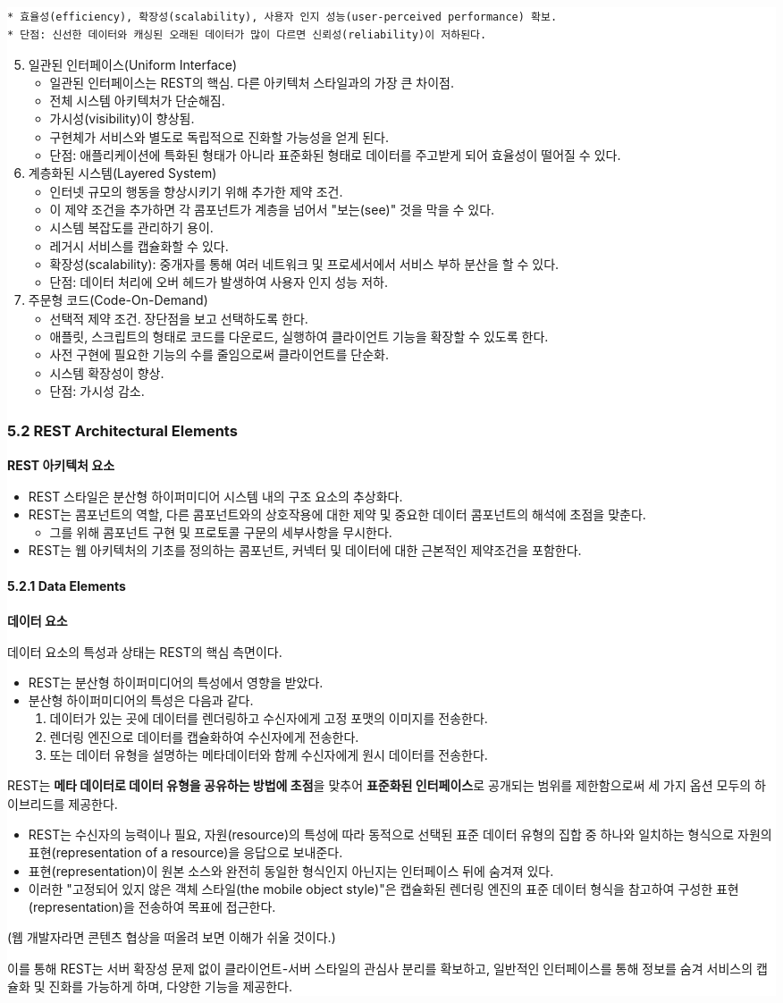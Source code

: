     * 효율성(efficiency), 확장성(scalability), 사용자 인지 성능(user-perceived performance) 확보.
    * 단점: 신선한 데이터와 캐싱된 오래된 데이터가 많이 다르면 신뢰성(reliability)이 저하된다.
5. 일관된 인터페이스(Uniform Interface)
    * 일관된 인터페이스는 REST의 핵심. 다른 아키텍처 스타일과의 가장 큰 차이점.
    * 전체 시스템 아키텍처가 단순해짐.
    * 가시성(visibility)이 향상됨.
    * 구현체가 서비스와 별도로 독립적으로 진화할 가능성을 얻게 된다.
    * 단점: 애플리케이션에 특화된 형태가 아니라 표준화된 형태로 데이터를 주고받게 되어 효율성이 떨어질 수 있다.
6. 계층화된 시스템(Layered System)
    * 인터넷 규모의 행동을 향상시키기 위해 추가한 제약 조건.
    * 이 제약 조건을 추가하면 각 콤포넌트가 계층을 넘어서 "보는(see)" 것을 막을 수 있다.
    * 시스템 복잡도를 관리하기 용이.
    * 레거시 서비스를 캡슐화할 수 있다.
    * 확장성(scalability): 중개자를 통해 여러 네트워크 및 프로세서에서 서비스 부하 분산을 할 수 있다.
    * 단점: 데이터 처리에 오버 헤드가 발생하여 사용자 인지 성능 저하.
7. 주문형 코드(Code-On-Demand)
    * 선택적 제약 조건. 장단점을 보고 선택하도록 한다.
    * 애플릿, 스크립트의 형태로 코드를 다운로드, 실행하여 클라이언트 기능을 확장할 수 있도록 한다.
    * 사전 구현에 필요한 기능의 수를 줄임으로써 클라이언트를 단순화.
    * 시스템 확장성이 향상.
    * 단점: 가시성 감소.

### 5.2 REST Architectural Elements

**REST 아키텍처 요소** 

* REST 스타일은 분산형 하이퍼미디어 시스템 내의 구조 요소의 추상화다.
* REST는 콤포넌트의 역할, 다른 콤포넌트와의 상호작용에 대한 제약 및 중요한 데이터 콤포넌트의 해석에 초점을 맞춘다.
    * 그를 위해 콤포넌트 구현 및 프로토콜 구문의 세부사항을 무시한다.
* REST는 웹 아키텍처의 기초를 정의하는 콤포넌트, 커넥터 및 데이터에 대한 근본적인 제약조건을 포함한다.

#### 5.2.1 Data Elements

**데이터 요소**

데이터 요소의 특성과 상태는 REST의 핵심 측면이다.

* REST는 분산형 하이퍼미디어의 특성에서 영향을 받았다.
* 분산형 하이퍼미디어의 특성은 다음과 같다.
    1. 데이터가 있는 곳에 데이터를 렌더링하고 수신자에게 고정 포맷의 이미지를 전송한다.
    2. 렌더링 엔진으로 데이터를 캡슐화하여 수신자에게 전송한다.
    3. 또는 데이터 유형을 설명하는 메타데이터와 함께 수신자에게 원시 데이터를 전송한다.

REST는 **메타 데이터로 데이터 유형을 공유하는 방법에 초점**을 맞추어 **표준화된 인터페이스**로 공개되는 범위를 제한함으로써 세 가지 옵션 모두의 하이브리드를 제공한다.

* REST는 수신자의 능력이나 필요, 자원(resource)의 특성에 따라 동적으로 선택된 표준 데이터 유형의 집합 중 하나와 일치하는 형식으로 자원의 표현(representation of a resource)을 응답으로 보내준다. 
* 표현(representation)이 원본 소스와 완전히 동일한 형식인지 아닌지는 인터페이스 뒤에 숨겨져 있다.
* 이러한 "고정되어 있지 않은 객체 스타일(the mobile object style)"은 캡슐화된 렌더링 엔진의 표준 데이터 형식을 참고하여 구성한 표현(representation)을 전송하여 목표에 접근한다.

(웹 개발자라면 콘텐츠 협상을 떠올려 보면 이해가 쉬울 것이다.)

이를 통해 REST는 서버 확장성 문제 없이 클라이언트-서버 스타일의 관심사 분리를 확보하고, 일반적인 인터페이스를 통해 정보를 숨겨 서비스의 캡슐화 및 진화를 가능하게 하며, 다양한 기능을 제공한다.
